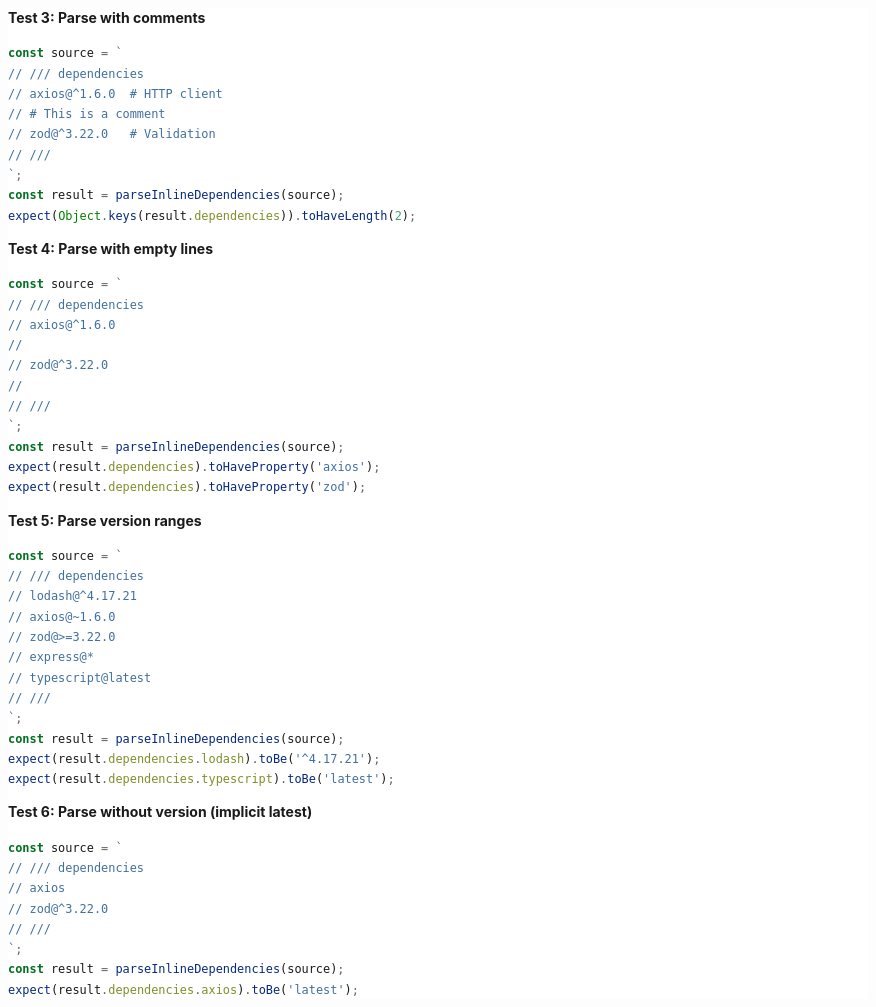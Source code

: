 **Test 3: Parse with comments**
```typescript
const source = `
// /// dependencies
// axios@^1.6.0  # HTTP client
// # This is a comment
// zod@^3.22.0   # Validation
// ///
`;
const result = parseInlineDependencies(source);
expect(Object.keys(result.dependencies)).toHaveLength(2);
```

**Test 4: Parse with empty lines**
```typescript
const source = `
// /// dependencies
// axios@^1.6.0
//
// zod@^3.22.0
//
// ///
`;
const result = parseInlineDependencies(source);
expect(result.dependencies).toHaveProperty('axios');
expect(result.dependencies).toHaveProperty('zod');
```

**Test 5: Parse version ranges**
```typescript
const source = `
// /// dependencies
// lodash@^4.17.21
// axios@~1.6.0
// zod@>=3.22.0
// express@*
// typescript@latest
// ///
`;
const result = parseInlineDependencies(source);
expect(result.dependencies.lodash).toBe('^4.17.21');
expect(result.dependencies.typescript).toBe('latest');
```

**Test 6: Parse without version (implicit latest)**
```typescript
const source = `
// /// dependencies
// axios
// zod@^3.22.0
// ///
`;
const result = parseInlineDependencies(source);
expect(result.dependencies.axios).toBe('latest');
```
